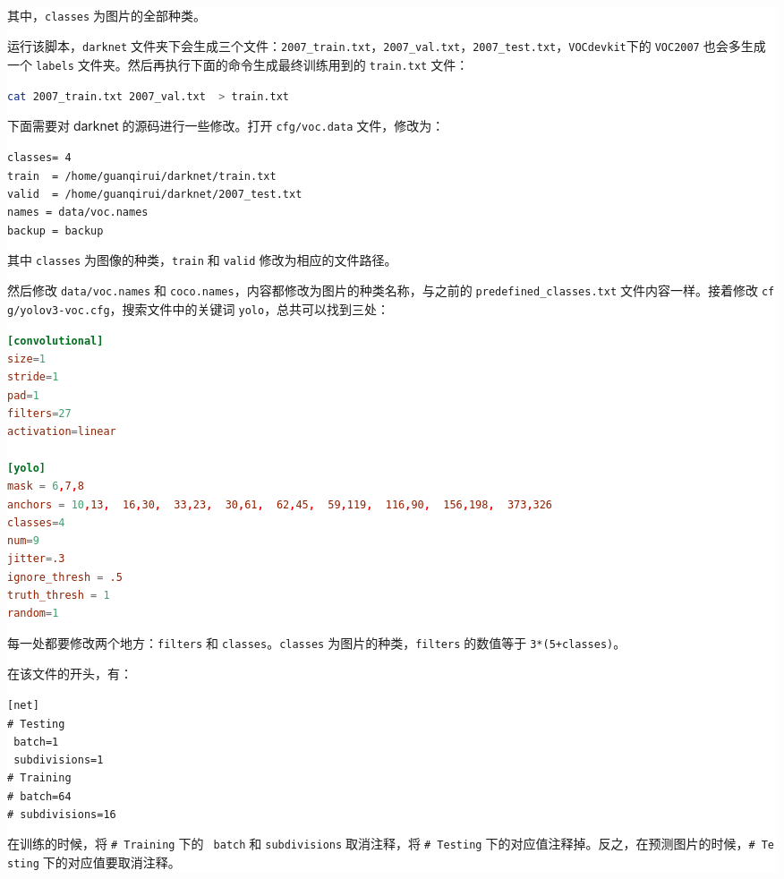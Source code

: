 其中，`classes` 为图片的全部种类。

运行该脚本，`darknet` 文件夹下会生成三个文件：`2007_train.txt`，`2007_val.txt`，`2007_test.txt`，`VOCdevkit`下的 `VOC2007` 也会多生成一个 `labels` 文件夹。然后再执行下面的命令生成最终训练用到的 `train.txt` 文件：

```sh
cat 2007_train.txt 2007_val.txt  > train.txt
```

下面需要对 darknet 的源码进行一些修改。打开 `cfg/voc.data` 文件，修改为：

```
classes= 4
train  = /home/guanqirui/darknet/train.txt
valid  = /home/guanqirui/darknet/2007_test.txt
names = data/voc.names
backup = backup
```

其中 `classes` 为图像的种类，`train` 和 `valid` 修改为相应的文件路径。

然后修改 `data/voc.names` 和 `coco.names`，内容都修改为图片的种类名称，与之前的 `predefined_classes.txt` 文件内容一样。接着修改 `cfg/yolov3-voc.cfg`，搜索文件中的关键词 `yolo`，总共可以找到三处：

```toml
[convolutional]
size=1
stride=1
pad=1
filters=27
activation=linear

[yolo]
mask = 6,7,8
anchors = 10,13,  16,30,  33,23,  30,61,  62,45,  59,119,  116,90,  156,198,  373,326
classes=4
num=9
jitter=.3
ignore_thresh = .5
truth_thresh = 1
random=1
```

每一处都要修改两个地方：`filters` 和 `classes`。`classes` 为图片的种类，`filters` 的数值等于 `3*(5+classes)`。

在该文件的开头，有：

```
[net]
# Testing
 batch=1
 subdivisions=1
# Training
# batch=64
# subdivisions=16
```

在训练的时候，将 `# Training` 下的 ` batch` 和 `subdivisions` 取消注释，将 `# Testing` 下的对应值注释掉。反之，在预测图片的时候，`# Testing` 下的对应值要取消注释。
